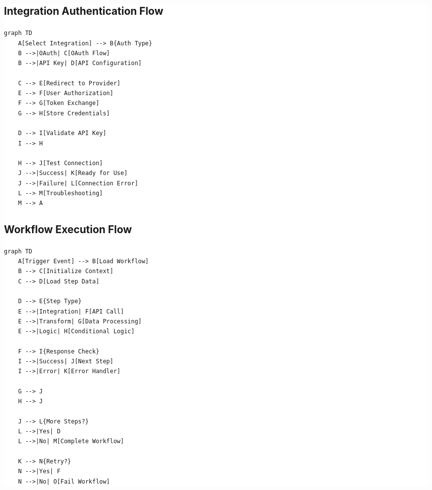 ## Integration Authentication Flow

```mermaid
graph TD
    A[Select Integration] --> B{Auth Type}
    B -->|OAuth| C[OAuth Flow]
    B -->|API Key| D[API Configuration]
    
    C --> E[Redirect to Provider]
    E --> F[User Authorization]
    F --> G[Token Exchange]
    G --> H[Store Credentials]
    
    D --> I[Validate API Key]
    I --> H
    
    H --> J[Test Connection]
    J -->|Success| K[Ready for Use]
    J -->|Failure| L[Connection Error]
    L --> M[Troubleshooting]
    M --> A
```

## Workflow Execution Flow

```mermaid
graph TD
    A[Trigger Event] --> B[Load Workflow]
    B --> C[Initialize Context]
    C --> D[Load Step Data]
    
    D --> E{Step Type}
    E -->|Integration| F[API Call]
    E -->|Transform| G[Data Processing]
    E -->|Logic| H[Conditional Logic]
    
    F --> I{Response Check}
    I -->|Success| J[Next Step]
    I -->|Error| K[Error Handler]
    
    G --> J
    H --> J
    
    J --> L{More Steps?}
    L -->|Yes| D
    L -->|No| M[Complete Workflow]
    
    K --> N{Retry?}
    N -->|Yes| F
    N -->|No| O[Fail Workflow]
```
